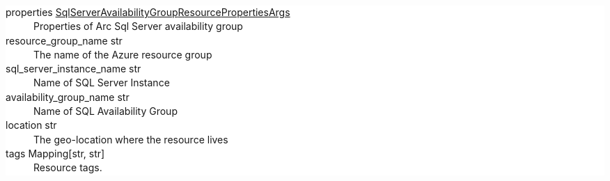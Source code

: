 <div>
<pulumi-choosable type="language" values="python">
<dl class="resources-properties"><dt class="property-required"
            title="Required">
        <span id="properties_python">
<a data-swiftype-name="resource-property" data-swiftype-type="text" href="#properties_python" style="color: inherit; text-decoration: inherit;">properties</a>
</span>
        <span class="property-indicator"></span>
        <span class="property-type"><a href="#sqlserveravailabilitygroupresourceproperties">Sql<wbr>Server<wbr>Availability<wbr>Group<wbr>Resource<wbr>Properties<wbr>Args</a></span>
    </dt>
    <dd>Properties of Arc Sql Server availability group</dd><dt class="property-required property-replacement"
            title="Required">
        <span id="resource_group_name_python">
<a data-swiftype-name="resource-property" data-swiftype-type="text" href="#resource_group_name_python" style="color: inherit; text-decoration: inherit;">resource_<wbr>group_<wbr>name</a>
</span>
        <span class="property-indicator"></span>
        <span class="property-type">str</span>
    </dt>
    <dd>The name of the Azure resource group</dd><dt class="property-required property-replacement"
            title="Required">
        <span id="sql_server_instance_name_python">
<a data-swiftype-name="resource-property" data-swiftype-type="text" href="#sql_server_instance_name_python" style="color: inherit; text-decoration: inherit;">sql_<wbr>server_<wbr>instance_<wbr>name</a>
</span>
        <span class="property-indicator"></span>
        <span class="property-type">str</span>
    </dt>
    <dd>Name of SQL Server Instance</dd><dt class="property-optional property-replacement"
            title="Optional">
        <span id="availability_group_name_python">
<a data-swiftype-name="resource-property" data-swiftype-type="text" href="#availability_group_name_python" style="color: inherit; text-decoration: inherit;">availability_<wbr>group_<wbr>name</a>
</span>
        <span class="property-indicator"></span>
        <span class="property-type">str</span>
    </dt>
    <dd>Name of SQL Availability Group</dd><dt class="property-optional property-replacement"
            title="Optional">
        <span id="location_python">
<a data-swiftype-name="resource-property" data-swiftype-type="text" href="#location_python" style="color: inherit; text-decoration: inherit;">location</a>
</span>
        <span class="property-indicator"></span>
        <span class="property-type">str</span>
    </dt>
    <dd>The geo-location where the resource lives</dd><dt class="property-optional"
            title="Optional">
        <span id="tags_python">
<a data-swiftype-name="resource-property" data-swiftype-type="text" href="#tags_python" style="color: inherit; text-decoration: inherit;">tags</a>
</span>
        <span class="property-indicator"></span>
        <span class="property-type">Mapping[str, str]</span>
    </dt>
    <dd>Resource tags.</dd></dl>
</pulumi-choosable>
</div>

